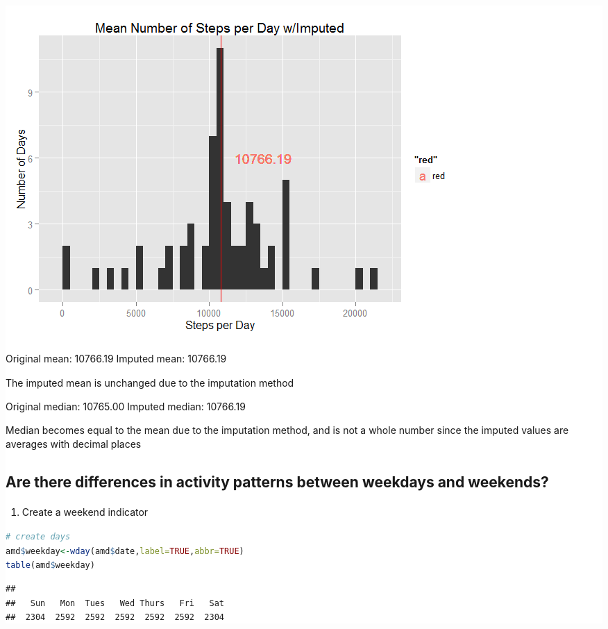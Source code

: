 ![](PA1_template_files/figure-html/unnamed-chunk-6-1.png) 

Original mean: 10766.19
Imputed mean: 10766.19

The imputed mean is unchanged due to the imputation method

Original median: 10765.00
Imputed median: 10766.19

Median becomes equal to the mean due to the imputation method, and is not a whole number since the imputed values are averages with decimal places

## Are there differences in activity patterns between weekdays and weekends?

1. Create a weekend indicator


```r
# create days
amd$weekday<-wday(amd$date,label=TRUE,abbr=TRUE)
table(amd$weekday)
```

```
## 
##   Sun   Mon  Tues   Wed Thurs   Fri   Sat 
##  2304  2592  2592  2592  2592  2592  2304
```
